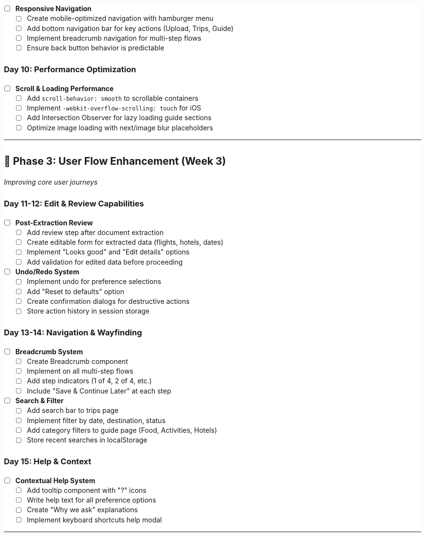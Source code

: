 - [ ] **Responsive Navigation**
  - [ ] Create mobile-optimized navigation with hamburger menu
  - [ ] Add bottom navigation bar for key actions (Upload, Trips, Guide)
  - [ ] Implement breadcrumb navigation for multi-step flows
  - [ ] Ensure back button behavior is predictable

### Day 10: Performance Optimization
- [ ] **Scroll & Loading Performance**
  - [ ] Add `scroll-behavior: smooth` to scrollable containers
  - [ ] Implement `-webkit-overflow-scrolling: touch` for iOS
  - [ ] Add Intersection Observer for lazy loading guide sections
  - [ ] Optimize image loading with next/image blur placeholders

---

## 🔄 Phase 3: User Flow Enhancement (Week 3)
*Improving core user journeys*

### Day 11-12: Edit & Review Capabilities
- [ ] **Post-Extraction Review**
  - [ ] Add review step after document extraction
  - [ ] Create editable form for extracted data (flights, hotels, dates)
  - [ ] Implement "Looks good" and "Edit details" options
  - [ ] Add validation for edited data before proceeding

- [ ] **Undo/Redo System**
  - [ ] Implement undo for preference selections
  - [ ] Add "Reset to defaults" option
  - [ ] Create confirmation dialogs for destructive actions
  - [ ] Store action history in session storage

### Day 13-14: Navigation & Wayfinding
- [ ] **Breadcrumb System**
  - [ ] Create Breadcrumb component
  - [ ] Implement on all multi-step flows
  - [ ] Add step indicators (1 of 4, 2 of 4, etc.)
  - [ ] Include "Save & Continue Later" at each step

- [ ] **Search & Filter**
  - [ ] Add search bar to trips page
  - [ ] Implement filter by date, destination, status
  - [ ] Add category filters to guide page (Food, Activities, Hotels)
  - [ ] Store recent searches in localStorage

### Day 15: Help & Context
- [ ] **Contextual Help System**
  - [ ] Add tooltip component with "?" icons
  - [ ] Write help text for all preference options
  - [ ] Create "Why we ask" explanations
  - [ ] Implement keyboard shortcuts help modal

---